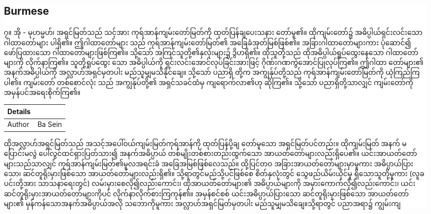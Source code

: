 ## Burmese


<div dir="ltr" lang="my" style={{fontSize:'larger',backgroundColor:'#f8f9fa',padding:20}}>
၇။	အို - မုဟမ္မဟ်၊ အရှင်မြတ်သည် သင့်အား ကုရ်အာန်ကျမ်းတော်မြတ်ကို ထုတ်ပြန်ချပေးသနား တော်မူ၏။ ထိုကျမ်းတော်၌ အဓိပ္ပါယ်ရှင်းလင်းသော ဂါထာတော်များ ပါရှိ၏။ ဤဂါထာတော်များ သည် ကုရ်အာန်ကျမ်းတော်မြတ်၏ အခြေခံအုတ်မြစ်ဖြစ်၏။ အခြားဂါထာတော်များကား ပုံဆောင်၍ ဖော်ပြထားသော ဂါထာတော်များဖြစ်ကြ၏။ သို့သော် အကြင်သူတို့၏နှလုံးများ၌ ဒွိဟရှိ၏။ ထိုသူတို့သည် ထိုအဓိပ္ပါယ်ရှုပ်ထွေးနေသော ဂါထာတော်များကို လိုက်နာကြ၏။ သူတို့ရှုပ်ထွေး သော အဓိပ္ပါယ်ကို ရှင်းလင်းအောင်လုပ်ခြင်းအားဖြင့် ဂိုဏ်းဂဏကွဲအောင်ပြုလုပ်ကြ၏။ ဤဂါထာ တော်များ၏ အနက်အဓိပ္ပါယ်ကို အလ္လာဟ်အရှင်မှတပါး မည်သူမျှမသိနိုင်ချေ။ သို့သော် ပညာရှိ တို့က အကျွန်ုပ်တို့သည် ကုရ်အာန်ကျမ်းတော်မြတ်ကို ယုံကြည်ကြပါ၏။ ကျမ်းတော် တစ်စောင်လုံး သည် အကျွန်ုပ်တို့၏ အရှင်သခင်ထံမှ ကျရောက်လာ၏ဟု ဆိုကြ၏။ သို့သော် ပညာရှိတို့သာလျှင် ကျမ်းတော်ကို အမှန်ပင်အရေးစိုက်ကြ၏။
</div>
<div style={{backgroundColor:'#f8f9fa',padding:20, marginBottom: 10}}><table> <thead> <tr> <th>Details</th> <th></th> </tr> </thead> <tbody> <tr><td>Author</td><td>Ba Sein</td></tr></tbody></table></div>


<div dir="ltr" lang="my" style={{fontSize:'larger',backgroundColor:'#f8f9fa',padding:20}}>
ထိုအလ္လာဟ်အရှင်မြတ်သည် အသင့်အပေါ်ဝယ်ကျမ်းမြတ်ကုရ်အာန်ကို ထုတ်ပြန်ပို့ချ တော်မူသော အရှင်မြတ်ပင်တည်း။ ထိုကျမ်းမြတ် အနက် မပြောင်းမလွဲ ပေါ်လွင်ထင်ရှားပြတ်သား၍ အနက်အဓိပ္ပာယ် တစ်မျိုးတစ်စားတည်းထွက်သော အာယတ်တော်များလည်းရှိပေ၏။ ယင်းအာယတ်တော်များသည်သာလျှင် ကုရ်အာန်ကျမ်းမြတ်၏မူလအရင်းခံ အခြေအမြစ်ဖြစ်လေသည်။ ထို့ပြင်တဝ အခြားအာယတ်တော်များမှာမူကား အဓိပ္ပာယ်ပြားသော၊ ဆင်တူရိုးမှားဖြစ်သော အာယတ်တော်များလည်းရှိ၏။ သို့ရာတွင်မည်သို့ပင်ဖြစ်စေ စိတ်နှလုံးတွင် သွေဖည်ယိမ်းယိုင်မှု ရှိသောသူတို့မူကား (လူခပင်းတို့အား သာသနာရေးတွင်) လမ်းမှားစေလို၍လည်းကောင်း၊ ထိုအာယတ်တော်များ၏ အဓိပ္ပာယ်များကို အမှားကောက်လို၍လည်းကောင်း၊ ယင်း ဆင်တူရိုးမှားအာယတ်တော်များကိုပင် လိုက်နာလိုက်စားကြကုန်၏။ အမှန်စင်စစ် ယင်းအဓိပ္ပာယ်ပြားသော ဆင်တူရိုးမှားဖြစ်သော အာယတ်တော်များ၏ မှန်ကန်သောအနက်အဓိပ္ပာယ်အလို သဘောကိုမူကား အလ္လာဟ်အရှင်မြတ်မှတပါး မည်သူမျှမသိချေ။သို့ရာတွင် ပညာအရာ၌ ကျွမ်းကျ